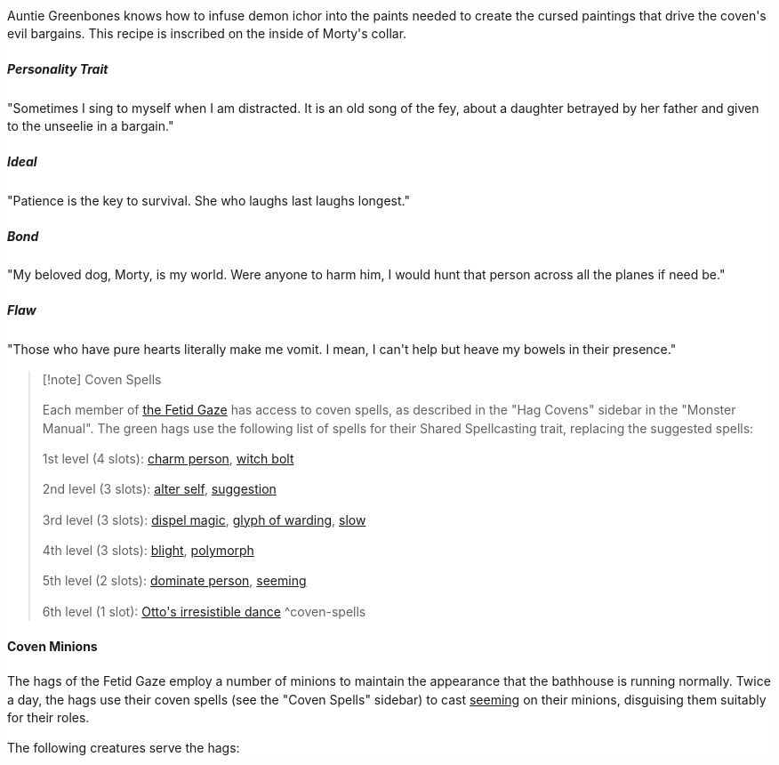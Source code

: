 Auntie Greenbones knows how to infuse demon ichor into the paints needed to create the cursed paintings that drive the coven's evil bargains. This recipe is inscribed on the inside of Morty's collar.

##### Personality Trait

"Sometimes I sing to myself when I am distracted. It is an old song of the fey, about a daughter betrayed by her father and given to the unseelie in a bargain."

##### Ideal

"Patience is the key to survival. She who laughs last laughs longest."

##### Bond

"My beloved dog, Morty, is my world. Were anyone to harm him, I would hunt that person across all the planes if need be."

##### Flaw

"Those who have pure hearts literally make me vomit. I mean, I can't help but heave my bowels in their presence."

> [!note] Coven Spells
> 
> Each member of [the Fetid Gaze](Mechanics/bestiary/fey/hag-of-the-fetid-gaze-cm.md) has access to coven spells, as described in the "Hag Covens" sidebar in the "Monster Manual". The green hags use the following list of spells for their Shared Spellcasting trait, replacing the suggested spells:
> 
> 1st level (4 slots): [charm person](Mechanics/spells/charm-person.md), [witch bolt](Mechanics/spells/witch-bolt.md)
> 
> 2nd level (3 slots): [alter self](Mechanics/spells/alter-self.md), [suggestion](Mechanics/spells/suggestion.md)
> 
> 3rd level (3 slots): [dispel magic](Mechanics/spells/dispel-magic.md), [glyph of warding](Mechanics/spells/glyph-of-warding.md), [slow](Mechanics/spells/slow.md)
> 
> 4th level (3 slots): [blight](Mechanics/spells/blight.md), [polymorph](Mechanics/spells/polymorph.md)
> 
> 5th level (2 slots): [dominate person](Mechanics/spells/dominate-person.md), [seeming](Mechanics/spells/seeming.md)
> 
> 6th level (1 slot): [Otto's irresistible dance](Mechanics/spells/ottos-irresistible-dance.md)
^coven-spells

#### Coven Minions

The hags of the Fetid Gaze employ a number of minions to maintain the appearance that the bathhouse is running normally. Twice a day, the hags use their coven spells (see the "Coven Spells" sidebar) to cast [seeming](Mechanics/spells/seeming.md) on their minions, disguising them suitably for their roles.

The following creatures serve the hags:
